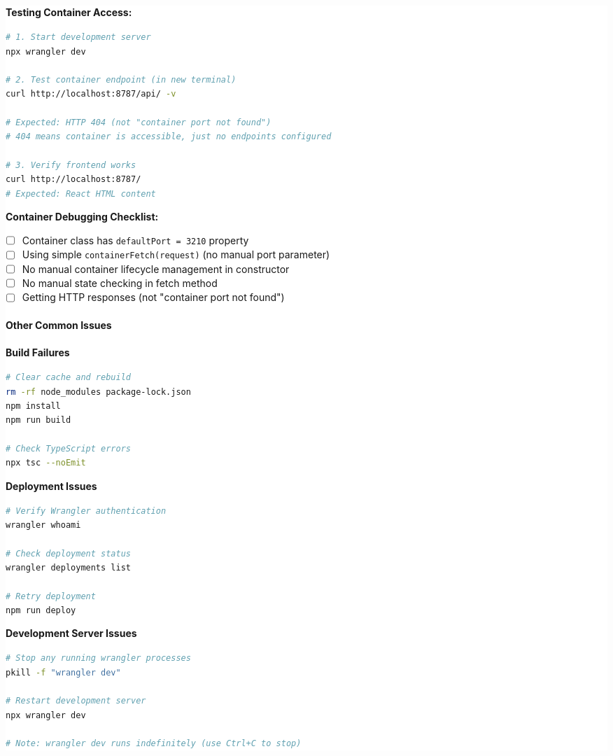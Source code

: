 **Testing Container Access:**
```bash
# 1. Start development server
npx wrangler dev

# 2. Test container endpoint (in new terminal)
curl http://localhost:8787/api/ -v

# Expected: HTTP 404 (not "container port not found")
# 404 means container is accessible, just no endpoints configured

# 3. Verify frontend works
curl http://localhost:8787/
# Expected: React HTML content
```

**Container Debugging Checklist:**
- [ ] Container class has `defaultPort = 3210` property
- [ ] Using simple `containerFetch(request)` (no manual port parameter) 
- [ ] No manual container lifecycle management in constructor
- [ ] No manual state checking in fetch method
- [ ] Getting HTTP responses (not "container port not found")

#### Other Common Issues

**Build Failures**
```bash
# Clear cache and rebuild
rm -rf node_modules package-lock.json
npm install
npm run build

# Check TypeScript errors
npx tsc --noEmit
```

**Deployment Issues**
```bash
# Verify Wrangler authentication
wrangler whoami

# Check deployment status
wrangler deployments list

# Retry deployment
npm run deploy
```

**Development Server Issues**
```bash
# Stop any running wrangler processes
pkill -f "wrangler dev"

# Restart development server
npx wrangler dev

# Note: wrangler dev runs indefinitely (use Ctrl+C to stop)
```

